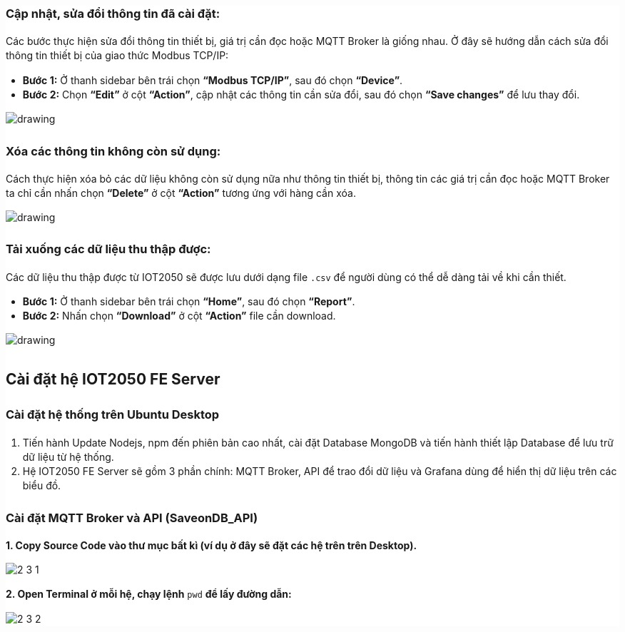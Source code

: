 ### Cập nhật, sửa đổi thông tin đã cài đặt:

Các bước thực hiện sửa đổi thông tin thiết bị, giá trị cần đọc hoặc MQTT Broker là giống nhau. Ở đây sẽ hướng dẫn cách
sửa đổi thông tin thiết bị của giao thức Modbus TCP/IP:

-   **Bước 1:** Ở thanh sidebar bên trái chọn **“Modbus TCP/IP”**, sau đó chọn **“Device”**.
-   **Bước 2:** Chọn **“Edit”** ở cột **“Action”**, cập nhật các thông tin cần sửa đổi, sau đó chọn **“Save changes”**
    để lưu thay đổi.

<img src="https://user-images.githubusercontent.com/84150448/140858864-789f1e28-1ddc-4ef2-b94f-98bbab5403ac.png" alt="drawing" width="800"/>

### Xóa các thông tin không còn sử dụng:

Cách thực hiện xóa bỏ các dữ liệu không còn sử dụng nữa như thông tin thiết bị, thông tin các giá trị cần đọc hoặc MQTT
Broker ta chỉ cần nhấn chọn **“Delete”** ở cột **“Action”** tương ứng với hàng cần xóa.

<img src="https://user-images.githubusercontent.com/84150448/140860275-5201fb88-714d-460f-9ed1-ef2d8230c5cd.png" alt="drawing" width="800"/>

### Tải xuống các dữ liệu thu thập được:

Các dữ liệu thu thập được từ IOT2050 sẽ được lưu dưới dạng file `.csv` để người dùng có thể dễ dàng tải về khi cần
thiết.

-   **Bước 1:** Ở thanh sidebar bên trái chọn **“Home”**, sau đó chọn **“Report”**.
-   **Bước 2:** Nhấn chọn **“Download”** ở cột **“Action”** file cần download.

<img src="https://user-images.githubusercontent.com/84150448/140858867-2fd45682-e0a7-4053-9dbb-4f8b22a10cb3.png" alt="drawing" width="800"/>

## Cài đặt hệ IOT2050 FE Server

### Cài đặt hệ thống trên Ubuntu Desktop

1. Tiến hành Update Nodejs, npm đến phiên bản cao nhất, cài đặt Database MongoDB và tiến hành thiết
   lập Database để lưu trữ dữ liệu từ hệ thống.
2. Hệ IOT2050 FE Server sẽ gồm 3 phần chính: MQTT Broker, API để trao đổi dữ liệu và Grafana dùng để hiển thị dữ liệu
   trên các biểu đồ.

### Cài đặt MQTT Broker và API (SaveonDB_API)

**1. Copy Source Code vào thư mục bất kì (ví dụ ở đây sẽ đặt các hệ trên trên Desktop).**

![2 3 1](https://user-images.githubusercontent.com/84150448/140960698-96f51c63-fa9a-4c90-ae05-1d1414887c7d.png)

**2. Open Terminal ở mỗi hệ, chạy lệnh** `pwd` **để lấy đường dẫn:**

![2 3 2](https://user-images.githubusercontent.com/84150448/140951719-0fda2eec-5b35-4f18-a90f-c54c7f0c75c2.png)

